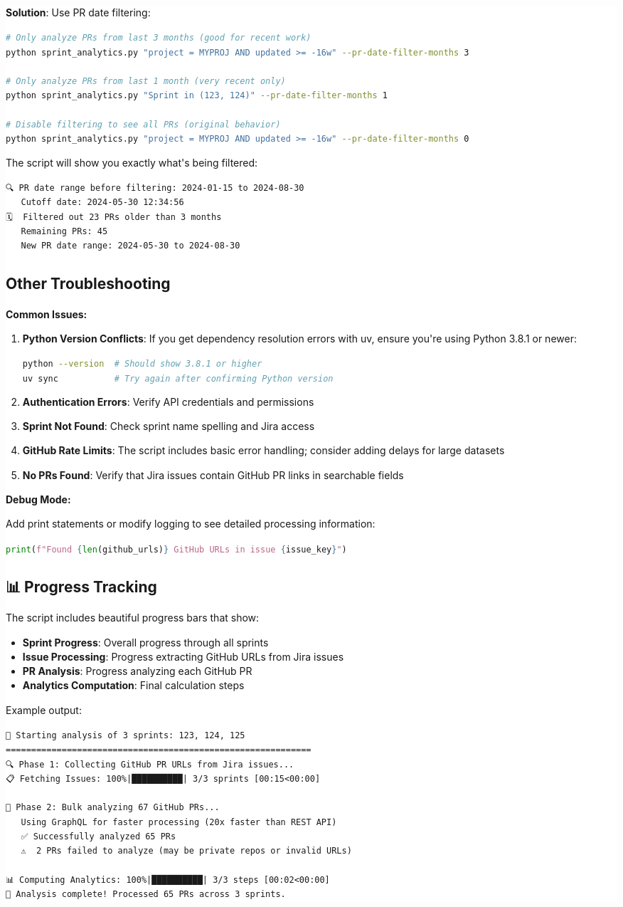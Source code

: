 **Solution**: Use PR date filtering:

```bash
# Only analyze PRs from last 3 months (good for recent work)
python sprint_analytics.py "project = MYPROJ AND updated >= -16w" --pr-date-filter-months 3

# Only analyze PRs from last 1 month (very recent only)  
python sprint_analytics.py "Sprint in (123, 124)" --pr-date-filter-months 1

# Disable filtering to see all PRs (original behavior)
python sprint_analytics.py "project = MYPROJ AND updated >= -16w" --pr-date-filter-months 0
```

The script will show you exactly what's being filtered:
```
🔍 PR date range before filtering: 2024-01-15 to 2024-08-30
   Cutoff date: 2024-05-30 12:34:56
🗓️  Filtered out 23 PRs older than 3 months
   Remaining PRs: 45
   New PR date range: 2024-05-30 to 2024-08-30
```

## Other Troubleshooting

**Common Issues:**

1. **Python Version Conflicts**: If you get dependency resolution errors with uv, ensure you're using Python 3.8.1 or newer:
   ```bash
   python --version  # Should show 3.8.1 or higher
   uv sync           # Try again after confirming Python version
   ```

2. **Authentication Errors**: Verify API credentials and permissions
3. **Sprint Not Found**: Check sprint name spelling and Jira access
4. **GitHub Rate Limits**: The script includes basic error handling; consider adding delays for large datasets
5. **No PRs Found**: Verify that Jira issues contain GitHub PR links in searchable fields

**Debug Mode:**

Add print statements or modify logging to see detailed processing information:

```python
print(f"Found {len(github_urls)} GitHub URLs in issue {issue_key}")
```

## 📊 Progress Tracking

The script includes beautiful progress bars that show:
- **Sprint Progress**: Overall progress through all sprints
- **Issue Processing**: Progress extracting GitHub URLs from Jira issues  
- **PR Analysis**: Progress analyzing each GitHub PR
- **Analytics Computation**: Final calculation steps

Example output:
```
🚀 Starting analysis of 3 sprints: 123, 124, 125
============================================================
🔍 Phase 1: Collecting GitHub PR URLs from Jira issues...
📋 Fetching Issues: 100%|██████████| 3/3 sprints [00:15<00:00]

🚀 Phase 2: Bulk analyzing 67 GitHub PRs...
   Using GraphQL for faster processing (20x faster than REST API)
   ✅ Successfully analyzed 65 PRs
   ⚠️  2 PRs failed to analyze (may be private repos or invalid URLs)

📊 Computing Analytics: 100%|██████████| 3/3 steps [00:02<00:00]
🎉 Analysis complete! Processed 65 PRs across 3 sprints.
```